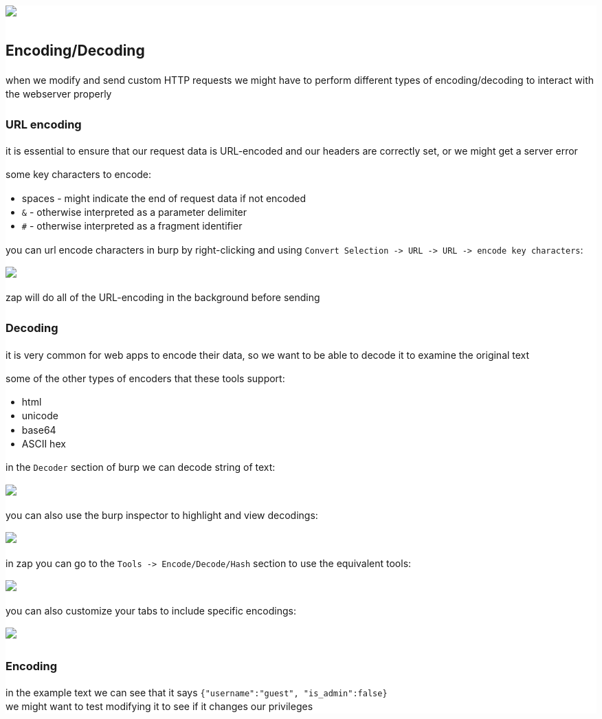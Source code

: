 ![](../Images/Pasted%20image%2020240111191652.png)

## Encoding/Decoding

when we modify and send custom HTTP requests we might have to perform different types of encoding/decoding to interact with the webserver properly  

### URL encoding

it is essential to ensure that our request data is URL-encoded and our headers are correctly set, or we might get a server error   

some key characters to encode: 
- spaces - might indicate the end of request data if not encoded 
- `&` - otherwise interpreted as a parameter delimiter
- `#` - otherwise interpreted as a fragment identifier 

you can url encode characters in burp by right-clicking and using `Convert Selection -> URL -> URL -> encode key characters`: 

![](../Images/Pasted%20image%2020240111194848.png)

zap will do all of the URL-encoding in the background before sending 

### Decoding 

it is very common for web apps to encode their data, so we want to be able to decode it to examine the original text 

some of the other types of encoders that these tools support: 
- html
- unicode
- base64
- ASCII hex

in the `Decoder` section of burp we can decode string of text: 

![](../Images/Pasted%20image%2020240111195816.png)

you can also use the burp inspector to highlight and view decodings: 

![](../Images/Pasted%20image%2020240111200030.png)

in zap you can go to the `Tools -> Encode/Decode/Hash` section to use the equivalent tools: 

![](../Images/Pasted%20image%2020240111200231.png)

you can also customize your tabs to include specific encodings: 

![](../Images/Pasted%20image%2020240111200331.png)

### Encoding 

in the example text we can see that it says `{"username":"guest", "is_admin":false}`  
we might want to test modifying it to see if it changes our privileges 
